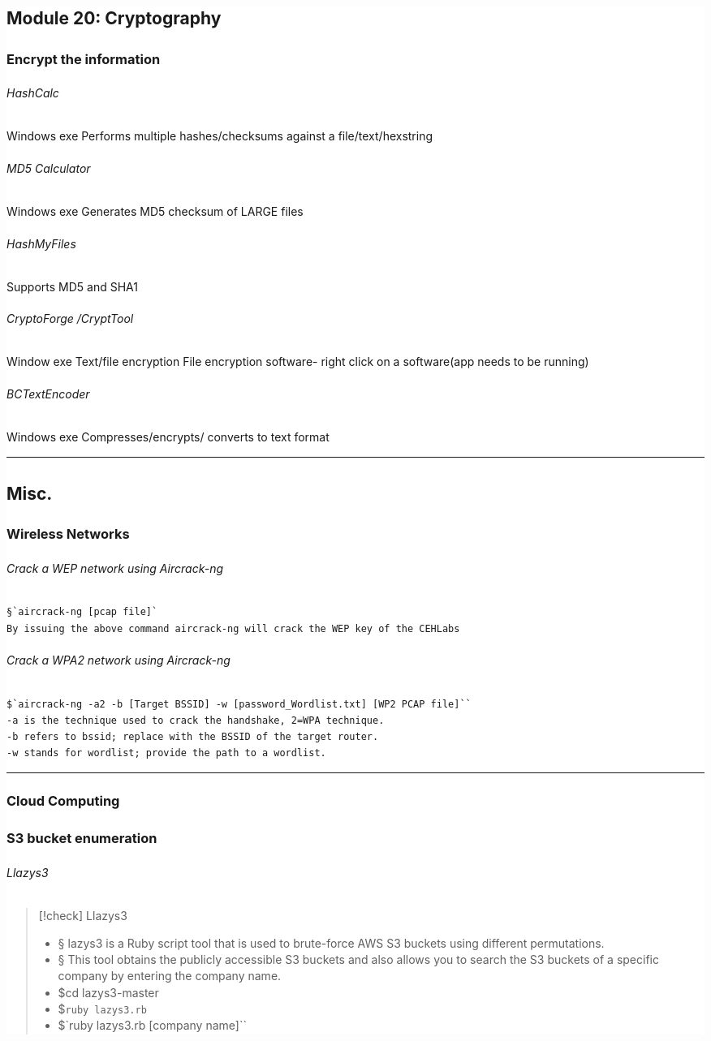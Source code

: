 ## Module 20: Cryptography

### Encrypt the information

###### HashCalc
Windows exe
Performs multiple hashes/checksums against a file/text/hexstring
			
###### MD5 Calculator
Windows exe
Generates MD5 checksum of LARGE files
      
###### HashMyFiles
Supports MD5 and SHA1
      
###### CryptoForge /CryptTool
Window exe
Text/file encryption
File encryption software- right click on a software(app needs to be running)
			
###### BCTextEncoder
Windows exe
Compresses/encrypts/ converts to text format


<hr>

## Misc. 

### Wireless Networks
###### Crack a WEP network using Aircrack-ng
	§`aircrack-ng [pcap file]`
	By issuing the above command aircrack-ng will crack the WEP key of the CEHLabs

###### Crack a WPA2 network using Aircrack-ng
	$`aircrack-ng -a2 -b [Target BSSID] -w [password_Wordlist.txt] [WP2 PCAP file]``
	-a is the technique used to crack the handshake, 2=WPA technique.
	-b refers to bssid; replace with the BSSID of the target router.
	-w stands for wordlist; provide the path to a wordlist.
<hr>

### Cloud Computing

### S3 bucket enumeration 
###### Llazys3
>[!check] Llazys3
>- § lazys3 is a Ruby script tool that is used to brute-force AWS S3 buckets using different permutations.
>- § This tool obtains the publicly accessible S3 buckets and also allows you to search the S3 buckets of a specific company by entering the company name.
>- $cd lazys3-master
>- $`ruby lazys3.rb`
>- $`ruby lazys3.rb [company name]``
	